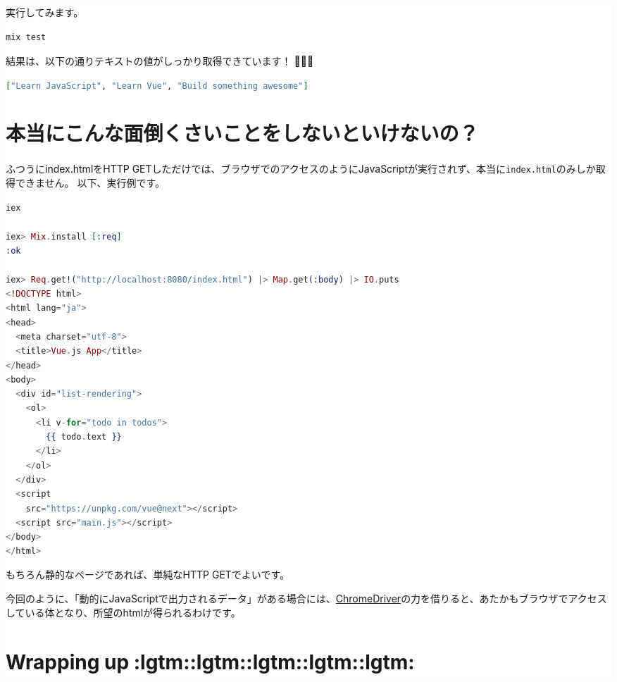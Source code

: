 ```elixir:test/scraping_test.exs
```

実行してみます。

```bash
mix test
```

結果は、以下の通りテキストの値がしっかり取得できています！ :tada::tada::tada: 

```elixir
["Learn JavaScript", "Learn Vue", "Build something awesome"]
```

# 本当にこんな面倒くさいことをしないといけないの？

ふつうにindex.htmlをHTTP GETしただけでは、ブラウザでのアクセスのようにJavaScriptが実行されず、本当に`index.html`のみしか取得できません。
以下、実行例です。


```elixir
iex

iex> Mix.install [:req]
:ok

iex> Req.get!("http://localhost:8080/index.html") |> Map.get(:body) |> IO.puts
<!DOCTYPE html>
<html lang="ja">
<head>
  <meta charset="utf-8">
  <title>Vue.js App</title>
</head>
<body>
  <div id="list-rendering">
    <ol>
      <li v-for="todo in todos">
        {{ todo.text }}
      </li>
    </ol>
  </div>
  <script
    src="https://unpkg.com/vue@next"></script>
  <script src="main.js"></script>
</body>
</html>
```

もちろん静的なページであれば、単純なHTTP GETでよいです。

今回のように、「動的にJavaScriptで出力されるデータ」がある場合には、[ChromeDriver](https://chromedriver.chromium.org/home)の力を借りると、あたかもブラウザでアクセスしている体となり、所望のhtmlが得られるわけです。


# Wrapping up :lgtm::lgtm::lgtm::lgtm::lgtm:


[^1]: @kaizen_nagoya さんの「[「@e99h2121 アドベントカレンダーではありますまいか Advent Calendar 2020」の改訂版ではありますまいか Advent Calendar 2022 １日目　Most Breakthrough Generator](https://qiita.com/kaizen_nagoya/items/49ebebee3a0377f3b59b)」から着想を得て、模倣いたしました。 